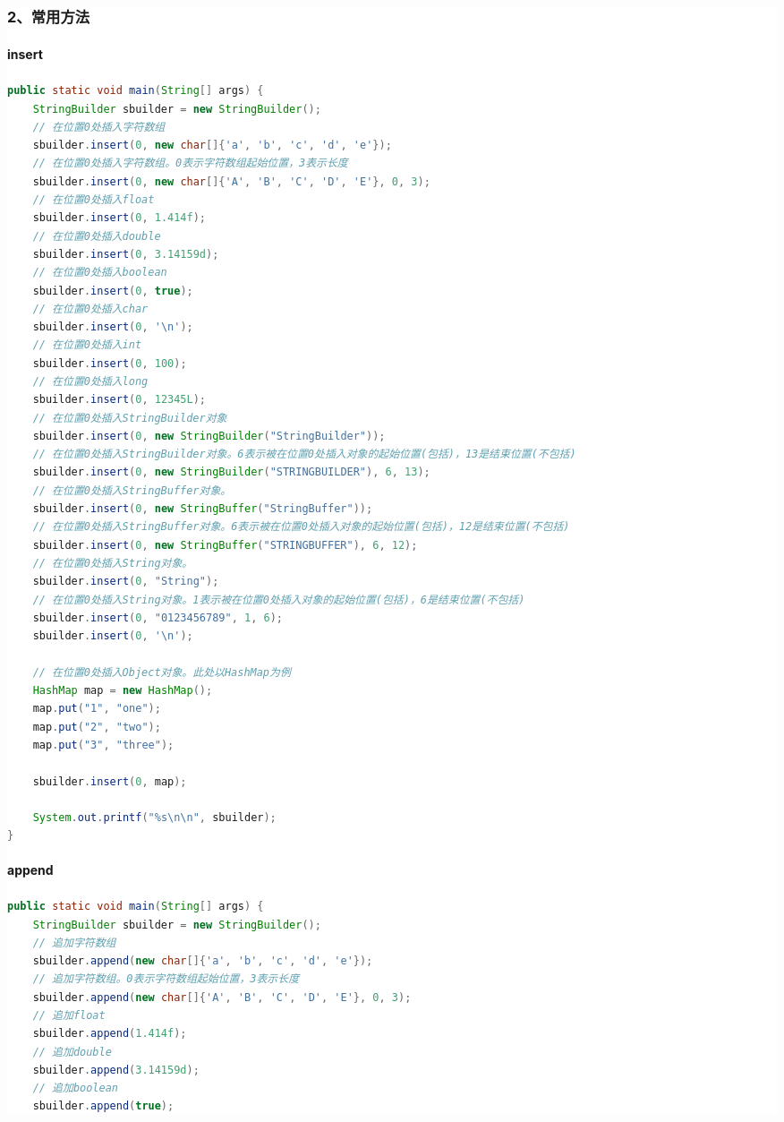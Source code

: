 ### 2、常用方法

#### insert

```java
public static void main(String[] args) {
    StringBuilder sbuilder = new StringBuilder();
    // 在位置0处插入字符数组
    sbuilder.insert(0, new char[]{'a', 'b', 'c', 'd', 'e'});
    // 在位置0处插入字符数组。0表示字符数组起始位置，3表示长度
    sbuilder.insert(0, new char[]{'A', 'B', 'C', 'D', 'E'}, 0, 3);
    // 在位置0处插入float
    sbuilder.insert(0, 1.414f);
    // 在位置0处插入double
    sbuilder.insert(0, 3.14159d);
    // 在位置0处插入boolean
    sbuilder.insert(0, true);
    // 在位置0处插入char
    sbuilder.insert(0, '\n');
    // 在位置0处插入int
    sbuilder.insert(0, 100);
    // 在位置0处插入long
    sbuilder.insert(0, 12345L);
    // 在位置0处插入StringBuilder对象
    sbuilder.insert(0, new StringBuilder("StringBuilder"));
    // 在位置0处插入StringBuilder对象。6表示被在位置0处插入对象的起始位置(包括)，13是结束位置(不包括)
    sbuilder.insert(0, new StringBuilder("STRINGBUILDER"), 6, 13);
    // 在位置0处插入StringBuffer对象。
    sbuilder.insert(0, new StringBuffer("StringBuffer"));
    // 在位置0处插入StringBuffer对象。6表示被在位置0处插入对象的起始位置(包括)，12是结束位置(不包括)
    sbuilder.insert(0, new StringBuffer("STRINGBUFFER"), 6, 12);
    // 在位置0处插入String对象。
    sbuilder.insert(0, "String");
    // 在位置0处插入String对象。1表示被在位置0处插入对象的起始位置(包括)，6是结束位置(不包括)
    sbuilder.insert(0, "0123456789", 1, 6);
    sbuilder.insert(0, '\n');

    // 在位置0处插入Object对象。此处以HashMap为例
    HashMap map = new HashMap();
    map.put("1", "one");
    map.put("2", "two");
    map.put("3", "three");

    sbuilder.insert(0, map);

    System.out.printf("%s\n\n", sbuilder);
}
```

#### append

```java
public static void main(String[] args) {
    StringBuilder sbuilder = new StringBuilder();
    // 追加字符数组
    sbuilder.append(new char[]{'a', 'b', 'c', 'd', 'e'});
    // 追加字符数组。0表示字符数组起始位置，3表示长度
    sbuilder.append(new char[]{'A', 'B', 'C', 'D', 'E'}, 0, 3);
    // 追加float
    sbuilder.append(1.414f);
    // 追加double
    sbuilder.append(3.14159d);
    // 追加boolean
    sbuilder.append(true);
```